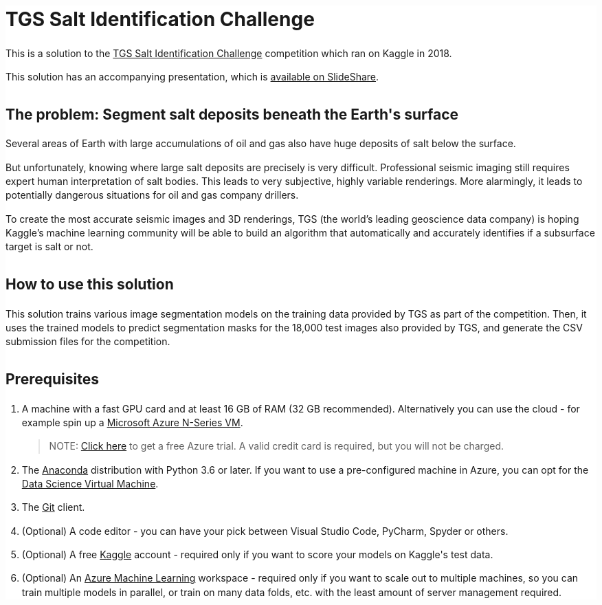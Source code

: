 # TGS Salt Identification Challenge

This is a solution to the [TGS Salt Identification Challenge](https://www.kaggle.com/c/tgs-salt-identification-challenge) competition which ran on Kaggle in 2018.

This solution has an accompanying presentation, which is [available on SlideShare](https://www.slideshare.net/SorinPeste/using-deep-learning-computer-vision-to-search-for-oil-and-gas).

## The problem: Segment salt deposits beneath the Earth's surface

Several areas of Earth with large accumulations of oil and gas also have huge deposits of salt below the surface.

But unfortunately, knowing where large salt deposits are precisely is very difficult. Professional seismic imaging still requires expert human interpretation of salt bodies. This leads to very subjective, highly variable renderings. More alarmingly, it leads to potentially dangerous situations for oil and gas company drillers.

To create the most accurate seismic images and 3D renderings, TGS (the world’s leading geoscience data company) is hoping Kaggle’s machine learning community will be able to build an algorithm that automatically and accurately identifies if a subsurface target is salt or not.

## How to use this solution

This solution trains various image segmentation models on the training data provided by TGS as part of the competition. Then, it uses the trained models to predict segmentation masks for the 18,000 test images also provided by TGS, and generate the CSV submission files for the competition. 

## Prerequisites

1. A machine with a fast GPU card and at least 16 GB of RAM (32 GB recommended). Alternatively you can use the cloud - for example spin up a [Microsoft Azure N-Series VM](https://azure.microsoft.com/en-us/pricing/details/virtual-machines/series/). 

    > NOTE: [Click here](https://azure.microsoft.com/en-us/free/) to get a free Azure trial. A valid credit card is required, but you will not be charged.

2. The [Anaconda](https://www.anaconda.com/) distribution with Python 3.6 or later. If you want to use a pre-configured machine in Azure, you can opt for the [Data Science Virtual Machine](https://azuremarketplace.microsoft.com/en-us/marketplace/apps/microsoft-ads.linux-data-science-vm-ubuntu).

3. The [Git](https://git-scm.com/) client.

4. (Optional) A code editor - you can have your pick between Visual Studio Code, PyCharm, Spyder or others.

5. (Optional) A free [Kaggle](https://www.kaggle.com/) account - required only if you want to score your models on Kaggle's test data.

6. (Optional) An [Azure Machine Learning](https://azure.microsoft.com/en-us/services/machine-learning-service/) workspace - required only if you want to scale out to multiple machines, so you can train multiple models in parallel, or train on many data folds, etc. with the least amount of server management required.
